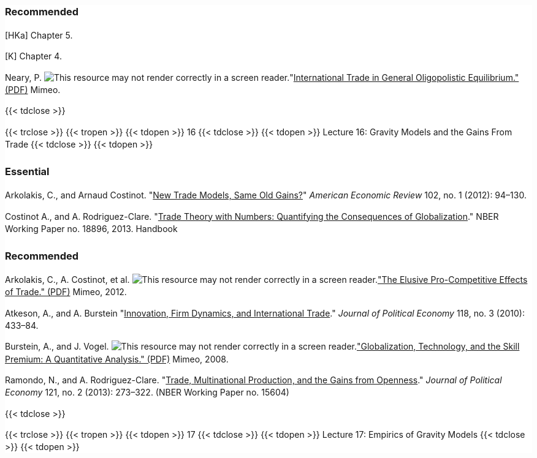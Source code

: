 ### Recommended

\[HKa\] Chapter 5.

\[K\] Chapter 4.

Neary, P. ![This resource may not render correctly in a screen reader.](/images/inacessible.gif)"[International Trade in General Oligopolistic Equilibrium." (PDF)](http://users.ox.ac.uk/~econ0211/papers/pdf/gole.pdf) Mimeo.


{{< tdclose >}}

{{< trclose >}}
{{< tropen >}}
{{< tdopen >}}
16
{{< tdclose >}}
{{< tdopen >}}
Lecture 16: Gravity Models and the Gains From Trade
{{< tdclose >}}
{{< tdopen >}}


### Essential

Arkolakis, C., and Arnaud Costinot. "[New Trade Models, Same Old Gains?](http://dx.doi.org/10.1257/aer.102.1.94)" _American Economic Review_ 102, no. 1 (2012): 94–130.

Costinot A., and A. Rodriguez-Clare. "[Trade Theory with Numbers: Quantifying the Consequences of Globalization](http://www.nber.org/papers/w18896)." NBER Working Paper no. 18896, 2013. Handbook

### Recommended

Arkolakis, C., A. Costinot, et al. ![This resource may not render correctly in a screen reader.](/images/inacessible.gif)["The Elusive Pro-Competitive Effects of Trade." (PDF)](https://academic.oup.com/restud/article/86/1/46/4797189) Mimeo, 2012.

Atkeson, A., and A. Burstein "[Innovation, Firm Dynamics, and International Trade](http://www.journals.uchicago.edu/doi/pdf/10.1086/653690)." _Journal of Political Economy_ 118, no. 3 (2010): 433–84.

Burstein, A., and J. Vogel. ![This resource may not render correctly in a screen reader.](/images/inacessible.gif)["Globalization, Technology, and the Skill Premium: A Quantitative Analysis." (PDF)](http://citeseerx.ist.psu.edu/viewdoc/download?doi=10.1.1.188.9357&rep=rep1&type=pdf) Mimeo, 2008.

Ramondo, N., and A. Rodriguez-Clare. "[Trade, Multinational Production, and the Gains from Openness](http://www.nber.org/papers/w15604)." _Journal of Political Economy_ 121, no. 2 (2013): 273–322. (NBER Working Paper no. 15604)


{{< tdclose >}}

{{< trclose >}}
{{< tropen >}}
{{< tdopen >}}
17
{{< tdclose >}}
{{< tdopen >}}
Lecture 17: Empirics of Gravity Models
{{< tdclose >}}
{{< tdopen >}}
